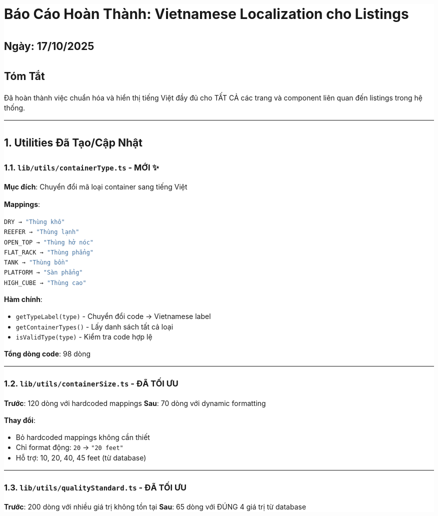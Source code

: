 # Báo Cáo Hoàn Thành: Vietnamese Localization cho Listings

## Ngày: 17/10/2025

## Tóm Tắt
Đã hoàn thành việc chuẩn hóa và hiển thị tiếng Việt đầy đủ cho TẤT CẢ các trang và component liên quan đến listings trong hệ thống.

---

## 1. Utilities Đã Tạo/Cập Nhật

### 1.1. `lib/utils/containerType.ts` - MỚI ✨
**Mục đích**: Chuyển đổi mã loại container sang tiếng Việt

**Mappings**:
```typescript
DRY → "Thùng khô"
REEFER → "Thùng lạnh"
OPEN_TOP → "Thùng hở nóc"
FLAT_RACK → "Thùng phẳng"
TANK → "Thùng bồn"
PLATFORM → "Sàn phẳng"
HIGH_CUBE → "Thùng cao"
```

**Hàm chính**:
- `getTypeLabel(type)` - Chuyển đổi code → Vietnamese label
- `getContainerTypes()` - Lấy danh sách tất cả loại
- `isValidType(type)` - Kiểm tra code hợp lệ

**Tổng dòng code**: 98 dòng

---

### 1.2. `lib/utils/containerSize.ts` - ĐÃ TỐI ƯU
**Trước**: 120 dòng với hardcoded mappings
**Sau**: 70 dòng với dynamic formatting

**Thay đổi**:
- Bỏ hardcoded mappings không cần thiết
- Chỉ format động: `20` → `"20 feet"`
- Hỗ trợ: 10, 20, 40, 45 feet (từ database)

---

### 1.3. `lib/utils/qualityStandard.ts` - ĐÃ TỐI ƯU
**Trước**: 200 dòng với nhiều giá trị không tồn tại
**Sau**: 65 dòng với ĐÚNG 4 giá trị từ database
